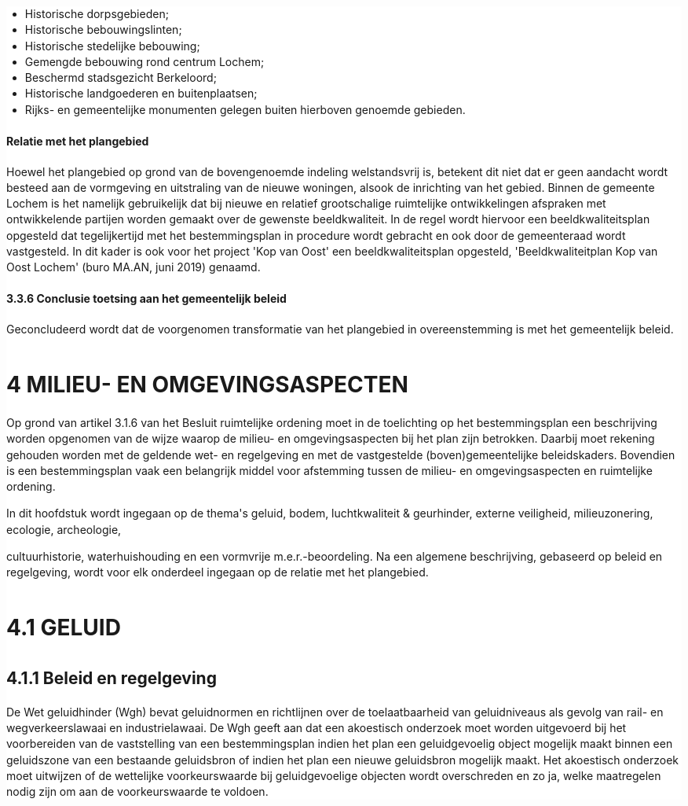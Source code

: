 - Historische dorpsgebieden;
- Historische bebouwingslinten;
- Historische stedelijke bebouwing;
- Gemengde bebouwing rond centrum Lochem;
- Beschermd stadsgezicht Berkeloord;
- Historische landgoederen en buitenplaatsen;
- Rijks- en gemeentelijke monumenten gelegen buiten hierboven genoemde gebieden.

#### Relatie met het plangebied

Hoewel het plangebied op grond van de bovengenoemde indeling welstandsvrij is, betekent dit niet dat er geen aandacht wordt besteed aan de vormgeving en uitstraling van de nieuwe woningen, alsook de inrichting van het gebied. Binnen de gemeente Lochem is het namelijk gebruikelijk dat bij nieuwe en relatief grootschalige ruimtelijke ontwikkelingen afspraken met ontwikkelende partijen worden gemaakt over de gewenste beeldkwaliteit. In de regel wordt hiervoor een beeldkwaliteitsplan opgesteld dat tegelijkertijd met het bestemmingsplan in procedure wordt gebracht en ook door de gemeenteraad wordt vastgesteld. In dit kader is ook voor het project 'Kop van Oost' een beeldkwaliteitsplan opgesteld, 'Beeldkwaliteitplan Kop van Oost Lochem' (buro MA.AN, juni 2019) genaamd.

#### **3.3.6 Conclusie toetsing aan het gemeentelijk beleid**

Geconcludeerd wordt dat de voorgenomen transformatie van het plangebied in overeenstemming is met het gemeentelijk beleid.

# <span id="page-32-0"></span>**4 MILIEU- EN OMGEVINGSASPECTEN**

Op grond van artikel 3.1.6 van het Besluit ruimtelijke ordening moet in de toelichting op het bestemmingsplan een beschrijving worden opgenomen van de wijze waarop de milieu- en omgevingsaspecten bij het plan zijn betrokken. Daarbij moet rekening gehouden worden met de geldende wet- en regelgeving en met de vastgestelde (boven)gemeentelijke beleidskaders. Bovendien is een bestemmingsplan vaak een belangrijk middel voor afstemming tussen de milieu- en omgevingsaspecten en ruimtelijke ordening.

In dit hoofdstuk wordt ingegaan op de thema's geluid, bodem, luchtkwaliteit & geurhinder, externe veiligheid, milieuzonering, ecologie, archeologie,

cultuurhistorie, waterhuishouding en een vormvrije m.e.r.-beoordeling. Na een algemene beschrijving, gebaseerd op beleid en regelgeving, wordt voor elk onderdeel ingegaan op de relatie met het plangebied.

# <span id="page-32-1"></span>**4.1 GELUID**

## **4.1.1 Beleid en regelgeving**

De Wet geluidhinder (Wgh) bevat geluidnormen en richtlijnen over de toelaatbaarheid van geluidniveaus als gevolg van rail- en wegverkeerslawaai en industrielawaai. De Wgh geeft aan dat een akoestisch onderzoek moet worden uitgevoerd bij het voorbereiden van de vaststelling van een bestemmingsplan indien het plan een geluidgevoelig object mogelijk maakt binnen een geluidszone van een bestaande geluidsbron of indien het plan een nieuwe geluidsbron mogelijk maakt. Het akoestisch onderzoek moet uitwijzen of de wettelijke voorkeurswaarde bij geluidgevoelige objecten wordt overschreden en zo ja, welke maatregelen nodig zijn om aan de voorkeurswaarde te voldoen.
